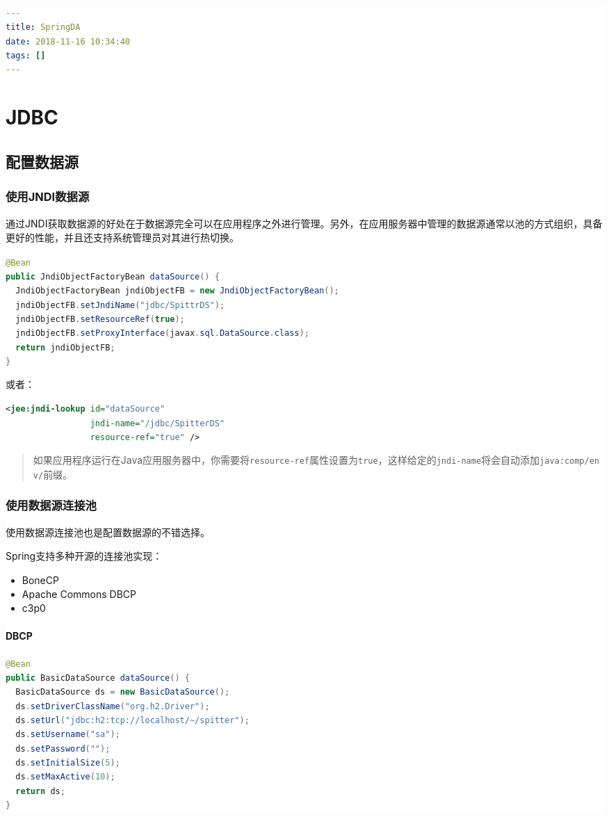```yaml
---
title: SpringDA
date: 2018-11-16 10:34:40
tags: []
---
```


# JDBC

## 配置数据源

### 使用JNDI数据源

通过JNDI获取数据源的好处在于数据源完全可以在应用程序之外进行管理。另外，在应用服务器中管理的数据源通常以池的方式组织，具备更好的性能，并且还支持系统管理员对其进行热切换。

```java
@Bean
public JndiObjectFactoryBean dataSource() {
  JndiObjectFactoryBean jndiObjectFB = new JndiObjectFactoryBean();
  jndiObjectFB.setJndiName("jdbc/SpittrDS");
  jndiObjectFB.setResourceRef(true);
  jndiObjectFB.setProxyInterface(javax.sql.DataSource.class);
  return jndiObjectFB;
}
```

或者：

```xml
<jee:jndi-lookup id="dataSource"
                 jndi-name="/jdbc/SpitterDS"
                 resource-ref="true" />
```

> 如果应用程序运行在Java应用服务器中，你需要将`resource-ref`属性设置为`true`，这样给定的`jndi-name`将会自动添加`java:comp/env/`前缀。

### 使用数据源连接池

使用数据源连接池也是配置数据源的不错选择。

Spring支持多种开源的连接池实现：

- BoneCP
- Apache Commons DBCP
- c3p0

#### DBCP

```java
@Bean
public BasicDataSource dataSource() {
  BasicDataSource ds = new BasicDataSource();
  ds.setDriverClassName("org.h2.Driver");
  ds.setUrl("jdbc:h2:tcp://localhost/~/spitter");
  ds.setUsername("sa");
  ds.setPassword("");
  ds.setInitialSize(5);
  ds.setMaxActive(10);
  return ds;
}
```
